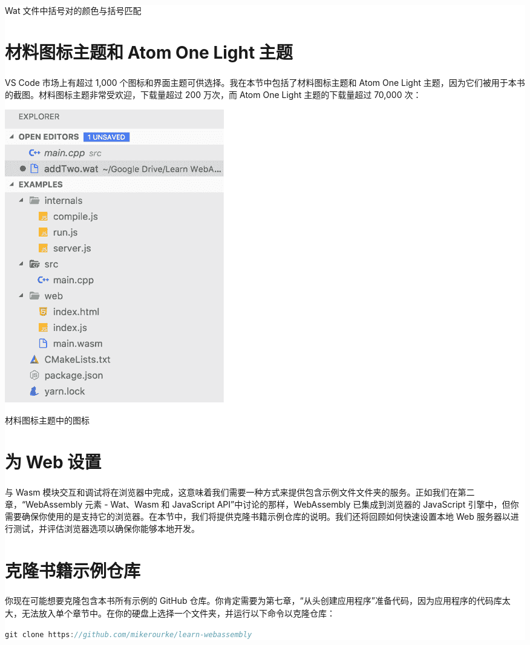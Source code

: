 Wat 文件中括号对的颜色与括号匹配

# 材料图标主题和 Atom One Light 主题

VS Code 市场上有超过 1,000 个图标和界面主题可供选择。我在本节中包括了材料图标主题和 Atom One Light 主题，因为它们被用于本书的截图。材料图标主题非常受欢迎，下载量超过 200 万次，而 Atom One Light 主题的下载量超过 70,000 次：

![图片](img/c32d88eb-7850-49c3-9ff4-84e0eb89969d.png)

材料图标主题中的图标

# 为 Web 设置

与 Wasm 模块交互和调试将在浏览器中完成，这意味着我们需要一种方式来提供包含示例文件文件夹的服务。正如我们在第二章，“WebAssembly 元素 - Wat、Wasm 和 JavaScript API”中讨论的那样，WebAssembly 已集成到浏览器的 JavaScript 引擎中，但你需要确保你使用的是支持它的浏览器。在本节中，我们将提供克隆书籍示例仓库的说明。我们还将回顾如何快速设置本地 Web 服务器以进行测试，并评估浏览器选项以确保你能够本地开发。

# 克隆书籍示例仓库

你现在可能想要克隆包含本书所有示例的 GitHub 仓库。你肯定需要为第七章，“从头创建应用程序”准备代码，因为应用程序的代码库太大，无法放入单个章节中。在你的硬盘上选择一个文件夹，并运行以下命令以克隆仓库：

```cpp
git clone https://github.com/mikerourke/learn-webassembly
```
